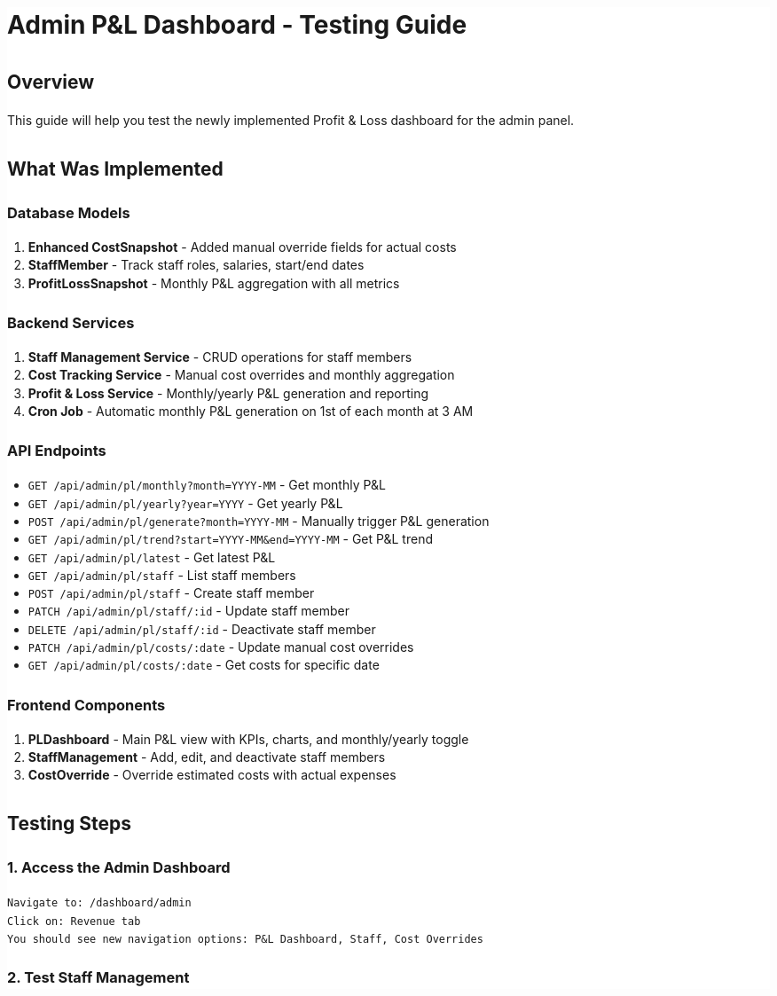 # Admin P&L Dashboard - Testing Guide

## Overview
This guide will help you test the newly implemented Profit & Loss dashboard for the admin panel.

## What Was Implemented

### Database Models
1. **Enhanced CostSnapshot** - Added manual override fields for actual costs
2. **StaffMember** - Track staff roles, salaries, start/end dates
3. **ProfitLossSnapshot** - Monthly P&L aggregation with all metrics

### Backend Services
1. **Staff Management Service** - CRUD operations for staff members
2. **Cost Tracking Service** - Manual cost overrides and monthly aggregation
3. **Profit & Loss Service** - Monthly/yearly P&L generation and reporting
4. **Cron Job** - Automatic monthly P&L generation on 1st of each month at 3 AM

### API Endpoints
- `GET /api/admin/pl/monthly?month=YYYY-MM` - Get monthly P&L
- `GET /api/admin/pl/yearly?year=YYYY` - Get yearly P&L
- `POST /api/admin/pl/generate?month=YYYY-MM` - Manually trigger P&L generation
- `GET /api/admin/pl/trend?start=YYYY-MM&end=YYYY-MM` - Get P&L trend
- `GET /api/admin/pl/latest` - Get latest P&L
- `GET /api/admin/pl/staff` - List staff members
- `POST /api/admin/pl/staff` - Create staff member
- `PATCH /api/admin/pl/staff/:id` - Update staff member
- `DELETE /api/admin/pl/staff/:id` - Deactivate staff member
- `PATCH /api/admin/pl/costs/:date` - Update manual cost overrides
- `GET /api/admin/pl/costs/:date` - Get costs for specific date

### Frontend Components
1. **PLDashboard** - Main P&L view with KPIs, charts, and monthly/yearly toggle
2. **StaffManagement** - Add, edit, and deactivate staff members
3. **CostOverride** - Override estimated costs with actual expenses

## Testing Steps

### 1. Access the Admin Dashboard
```
Navigate to: /dashboard/admin
Click on: Revenue tab
You should see new navigation options: P&L Dashboard, Staff, Cost Overrides
```

### 2. Test Staff Management
